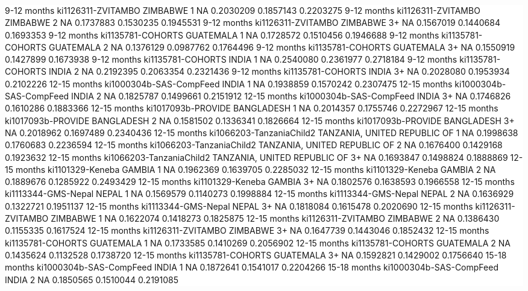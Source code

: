 9-12 months    ki1126311-ZVITAMBO         ZIMBABWE                       1                    NA                0.2030209   0.1857143   0.2203275
9-12 months    ki1126311-ZVITAMBO         ZIMBABWE                       2                    NA                0.1737883   0.1530235   0.1945531
9-12 months    ki1126311-ZVITAMBO         ZIMBABWE                       3+                   NA                0.1567019   0.1440684   0.1693353
9-12 months    ki1135781-COHORTS          GUATEMALA                      1                    NA                0.1728572   0.1510456   0.1946688
9-12 months    ki1135781-COHORTS          GUATEMALA                      2                    NA                0.1376129   0.0987762   0.1764496
9-12 months    ki1135781-COHORTS          GUATEMALA                      3+                   NA                0.1550919   0.1427899   0.1673938
9-12 months    ki1135781-COHORTS          INDIA                          1                    NA                0.2540080   0.2361977   0.2718184
9-12 months    ki1135781-COHORTS          INDIA                          2                    NA                0.2192395   0.2063354   0.2321436
9-12 months    ki1135781-COHORTS          INDIA                          3+                   NA                0.2028080   0.1953934   0.2102226
12-15 months   ki1000304b-SAS-CompFeed    INDIA                          1                    NA                0.1938859   0.1570242   0.2307475
12-15 months   ki1000304b-SAS-CompFeed    INDIA                          2                    NA                0.1825787   0.1499661   0.2151912
12-15 months   ki1000304b-SAS-CompFeed    INDIA                          3+                   NA                0.1746826   0.1610286   0.1883366
12-15 months   ki1017093b-PROVIDE         BANGLADESH                     1                    NA                0.2014357   0.1755746   0.2272967
12-15 months   ki1017093b-PROVIDE         BANGLADESH                     2                    NA                0.1581502   0.1336341   0.1826664
12-15 months   ki1017093b-PROVIDE         BANGLADESH                     3+                   NA                0.2018962   0.1697489   0.2340436
12-15 months   ki1066203-TanzaniaChild2   TANZANIA, UNITED REPUBLIC OF   1                    NA                0.1998638   0.1760683   0.2236594
12-15 months   ki1066203-TanzaniaChild2   TANZANIA, UNITED REPUBLIC OF   2                    NA                0.1676400   0.1429168   0.1923632
12-15 months   ki1066203-TanzaniaChild2   TANZANIA, UNITED REPUBLIC OF   3+                   NA                0.1693847   0.1498824   0.1888869
12-15 months   ki1101329-Keneba           GAMBIA                         1                    NA                0.1962369   0.1639705   0.2285032
12-15 months   ki1101329-Keneba           GAMBIA                         2                    NA                0.1889676   0.1285922   0.2493429
12-15 months   ki1101329-Keneba           GAMBIA                         3+                   NA                0.1802576   0.1638593   0.1966558
12-15 months   ki1113344-GMS-Nepal        NEPAL                          1                    NA                0.1569579   0.1140273   0.1998884
12-15 months   ki1113344-GMS-Nepal        NEPAL                          2                    NA                0.1636929   0.1322721   0.1951137
12-15 months   ki1113344-GMS-Nepal        NEPAL                          3+                   NA                0.1818084   0.1615478   0.2020690
12-15 months   ki1126311-ZVITAMBO         ZIMBABWE                       1                    NA                0.1622074   0.1418273   0.1825875
12-15 months   ki1126311-ZVITAMBO         ZIMBABWE                       2                    NA                0.1386430   0.1155335   0.1617524
12-15 months   ki1126311-ZVITAMBO         ZIMBABWE                       3+                   NA                0.1647739   0.1443046   0.1852432
12-15 months   ki1135781-COHORTS          GUATEMALA                      1                    NA                0.1733585   0.1410269   0.2056902
12-15 months   ki1135781-COHORTS          GUATEMALA                      2                    NA                0.1435624   0.1132528   0.1738720
12-15 months   ki1135781-COHORTS          GUATEMALA                      3+                   NA                0.1592821   0.1429002   0.1756640
15-18 months   ki1000304b-SAS-CompFeed    INDIA                          1                    NA                0.1872641   0.1541017   0.2204266
15-18 months   ki1000304b-SAS-CompFeed    INDIA                          2                    NA                0.1850565   0.1510044   0.2191085